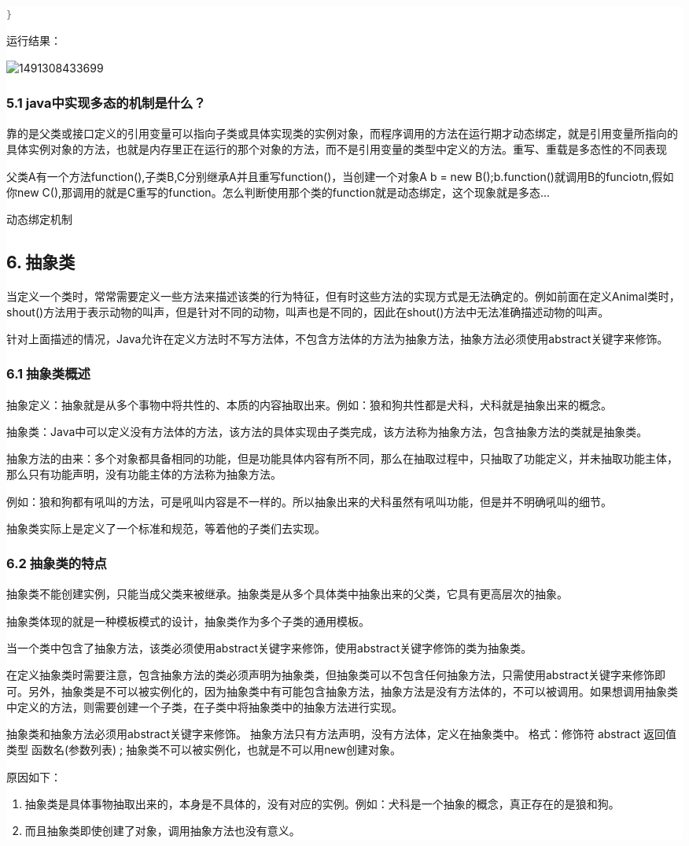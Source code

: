 ```java
}
```
运行结果：

![1491308433699](https://image.xiaoxiaofeng.site/blog/2023/05/18/xxf-20230518141212.png?xxfjava)

### 5.1 java中实现多态的机制是什么？

靠的是父类或接口定义的引用变量可以指向子类或具体实现类的实例对象，而程序调用的方法在运行期才动态绑定，就是引用变量所指向的具体实例对象的方法，也就是内存里正在运行的那个对象的方法，而不是引用变量的类型中定义的方法。重写、重载是多态性的不同表现

父类A有一个方法function(),子类B,C分别继承A并且重写function()，当创建一个对象A b = new B();b.function()就调用B的funciotn,假如你new C(),那调用的就是C重写的function。怎么判断使用那个类的function就是动态绑定，这个现象就是多态...

动态绑定机制

## 6. 抽象类

当定义一个类时，常常需要定义一些方法来描述该类的行为特征，但有时这些方法的实现方式是无法确定的。例如前面在定义Animal类时，shout()方法用于表示动物的叫声，但是针对不同的动物，叫声也是不同的，因此在shout()方法中无法准确描述动物的叫声。

针对上面描述的情况，Java允许在定义方法时不写方法体，不包含方法体的方法为抽象方法，抽象方法必须使用abstract关键字来修饰。

### 6.1 抽象类概述

抽象定义：抽象就是从多个事物中将共性的、本质的内容抽取出来。例如：狼和狗共性都是犬科，犬科就是抽象出来的概念。

抽象类：Java中可以定义没有方法体的方法，该方法的具体实现由子类完成，该方法称为抽象方法，包含抽象方法的类就是抽象类。

抽象方法的由来：多个对象都具备相同的功能，但是功能具体内容有所不同，那么在抽取过程中，只抽取了功能定义，并未抽取功能主体，那么只有功能声明，没有功能主体的方法称为抽象方法。

例如：狼和狗都有吼叫的方法，可是吼叫内容是不一样的。所以抽象出来的犬科虽然有吼叫功能，但是并不明确吼叫的细节。

抽象类实际上是定义了一个标准和规范，等着他的子类们去实现。

### 6.2 抽象类的特点

抽象类不能创建实例，只能当成父类来被继承。抽象类是从多个具体类中抽象出来的父类，它具有更高层次的抽象。

抽象类体现的就是一种模板模式的设计，抽象类作为多个子类的通用模板。

当一个类中包含了抽象方法，该类必须使用abstract关键字来修饰，使用abstract关键字修饰的类为抽象类。

在定义抽象类时需要注意，包含抽象方法的类必须声明为抽象类，但抽象类可以不包含任何抽象方法，只需使用abstract关键字来修饰即可。另外，抽象类是不可以被实例化的，因为抽象类中有可能包含抽象方法，抽象方法是没有方法体的，不可以被调用。如果想调用抽象类中定义的方法，则需要创建一个子类，在子类中将抽象类中的抽象方法进行实现。

抽象类和抽象方法必须用abstract关键字来修饰。
抽象方法只有方法声明，没有方法体，定义在抽象类中。
格式：修饰符 abstract 返回值类型 函数名(参数列表) ;
抽象类不可以被实例化，也就是不可以用new创建对象。

原因如下：

1. 抽象类是具体事物抽取出来的，本身是不具体的，没有对应的实例。例如：犬科是一个抽象的概念，真正存在的是狼和狗。

2. 而且抽象类即使创建了对象，调用抽象方法也没有意义。
